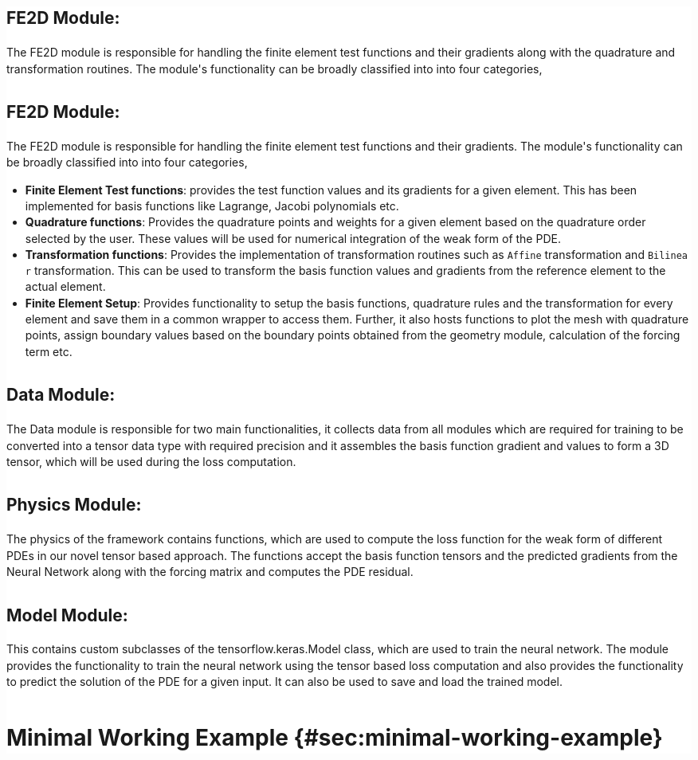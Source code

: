 ## FE2D Module:
The FE2D module is responsible for handling the finite element test functions and their gradients along with the quadrature and transformation routines. The module's functionality can be broadly classified into into four categories,

## FE2D Module:
The FE2D module is responsible for handling the finite element test functions and their gradients. The module's functionality can be broadly classified into into four categories,

- **Finite Element Test functions**: 
    provides the test function values and its gradients for a given element. This has been implemented for basis functions like Lagrange, Jacobi polynomials etc.
- **Quadrature functions**: 
    Provides the quadrature points and weights for a given element based on the quadrature order selected by the user. 
    These values will be used for numerical integration of the weak form of the PDE.
- **Transformation functions**:
    Provides the implementation of transformation routines such as `Affine` transformation and `Bilinear` transformation.
    This can be used to transform the basis function values and gradients from the reference element to the actual element.
- **Finite Element Setup**: 
    Provides functionality to setup the basis functions, quadrature rules and the transformation for every element and save them in a common wrapper to access them. Further, it also hosts functions to plot the mesh with quadrature points, assign boundary values based on the boundary points obtained from the geometry module, calculation of the forcing term etc.

## Data Module:
The Data module is responsible for two main functionalities, it collects data from all modules which are required for training to be converted into a tensor data type with required precision and it assembles the basis function gradient and values to form a 3D tensor, which will be used during the loss computation. 

## Physics Module:
The physics of the framework contains functions, which are used to compute the loss function for the weak form of different PDEs in our novel tensor based approach. The functions accept the basis function tensors and the predicted gradients from the Neural Network along with the forcing matrix and computes the PDE residual.

## Model Module:
This contains custom subclasses of the tensorflow.keras.Model class, which are used to train the neural network. The module provides the functionality to train the neural network using the tensor based loss computation and also provides the functionality to predict the solution of the PDE for a given input. It can also be used to save and load the trained model.

# Minimal Working Example {#sec:minimal-working-example}
